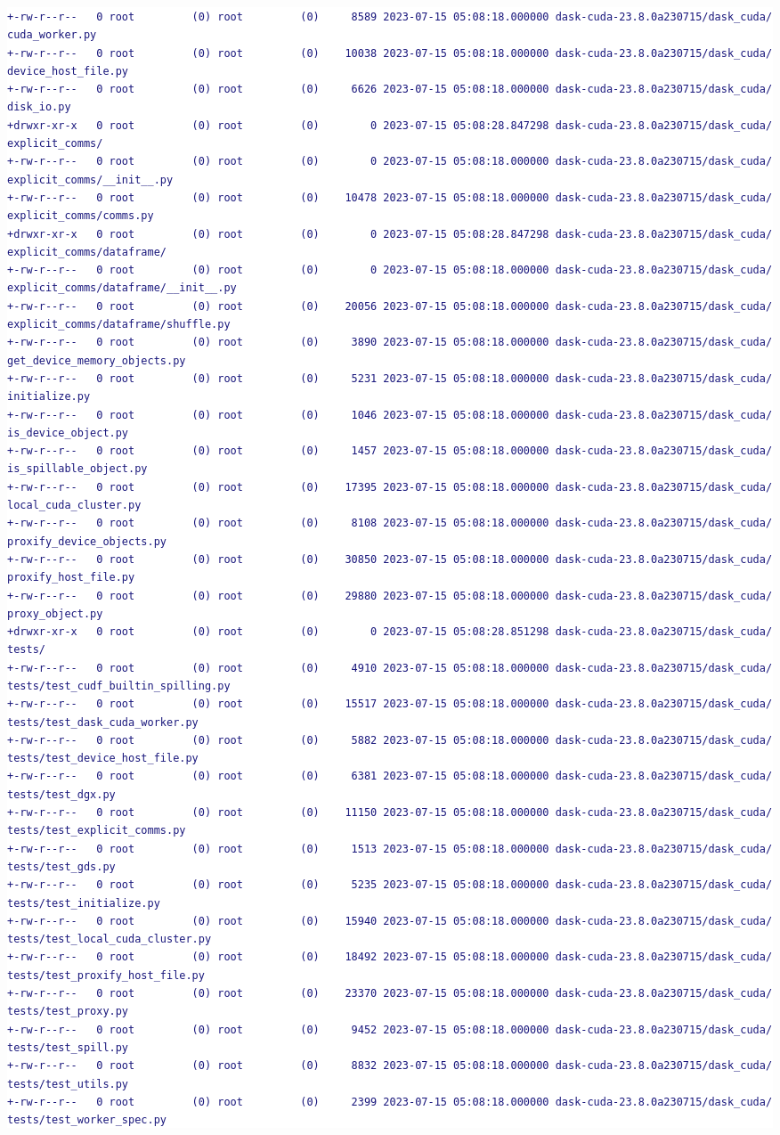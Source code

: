 ```diff
+-rw-r--r--   0 root         (0) root         (0)     8589 2023-07-15 05:08:18.000000 dask-cuda-23.8.0a230715/dask_cuda/cuda_worker.py
+-rw-r--r--   0 root         (0) root         (0)    10038 2023-07-15 05:08:18.000000 dask-cuda-23.8.0a230715/dask_cuda/device_host_file.py
+-rw-r--r--   0 root         (0) root         (0)     6626 2023-07-15 05:08:18.000000 dask-cuda-23.8.0a230715/dask_cuda/disk_io.py
+drwxr-xr-x   0 root         (0) root         (0)        0 2023-07-15 05:08:28.847298 dask-cuda-23.8.0a230715/dask_cuda/explicit_comms/
+-rw-r--r--   0 root         (0) root         (0)        0 2023-07-15 05:08:18.000000 dask-cuda-23.8.0a230715/dask_cuda/explicit_comms/__init__.py
+-rw-r--r--   0 root         (0) root         (0)    10478 2023-07-15 05:08:18.000000 dask-cuda-23.8.0a230715/dask_cuda/explicit_comms/comms.py
+drwxr-xr-x   0 root         (0) root         (0)        0 2023-07-15 05:08:28.847298 dask-cuda-23.8.0a230715/dask_cuda/explicit_comms/dataframe/
+-rw-r--r--   0 root         (0) root         (0)        0 2023-07-15 05:08:18.000000 dask-cuda-23.8.0a230715/dask_cuda/explicit_comms/dataframe/__init__.py
+-rw-r--r--   0 root         (0) root         (0)    20056 2023-07-15 05:08:18.000000 dask-cuda-23.8.0a230715/dask_cuda/explicit_comms/dataframe/shuffle.py
+-rw-r--r--   0 root         (0) root         (0)     3890 2023-07-15 05:08:18.000000 dask-cuda-23.8.0a230715/dask_cuda/get_device_memory_objects.py
+-rw-r--r--   0 root         (0) root         (0)     5231 2023-07-15 05:08:18.000000 dask-cuda-23.8.0a230715/dask_cuda/initialize.py
+-rw-r--r--   0 root         (0) root         (0)     1046 2023-07-15 05:08:18.000000 dask-cuda-23.8.0a230715/dask_cuda/is_device_object.py
+-rw-r--r--   0 root         (0) root         (0)     1457 2023-07-15 05:08:18.000000 dask-cuda-23.8.0a230715/dask_cuda/is_spillable_object.py
+-rw-r--r--   0 root         (0) root         (0)    17395 2023-07-15 05:08:18.000000 dask-cuda-23.8.0a230715/dask_cuda/local_cuda_cluster.py
+-rw-r--r--   0 root         (0) root         (0)     8108 2023-07-15 05:08:18.000000 dask-cuda-23.8.0a230715/dask_cuda/proxify_device_objects.py
+-rw-r--r--   0 root         (0) root         (0)    30850 2023-07-15 05:08:18.000000 dask-cuda-23.8.0a230715/dask_cuda/proxify_host_file.py
+-rw-r--r--   0 root         (0) root         (0)    29880 2023-07-15 05:08:18.000000 dask-cuda-23.8.0a230715/dask_cuda/proxy_object.py
+drwxr-xr-x   0 root         (0) root         (0)        0 2023-07-15 05:08:28.851298 dask-cuda-23.8.0a230715/dask_cuda/tests/
+-rw-r--r--   0 root         (0) root         (0)     4910 2023-07-15 05:08:18.000000 dask-cuda-23.8.0a230715/dask_cuda/tests/test_cudf_builtin_spilling.py
+-rw-r--r--   0 root         (0) root         (0)    15517 2023-07-15 05:08:18.000000 dask-cuda-23.8.0a230715/dask_cuda/tests/test_dask_cuda_worker.py
+-rw-r--r--   0 root         (0) root         (0)     5882 2023-07-15 05:08:18.000000 dask-cuda-23.8.0a230715/dask_cuda/tests/test_device_host_file.py
+-rw-r--r--   0 root         (0) root         (0)     6381 2023-07-15 05:08:18.000000 dask-cuda-23.8.0a230715/dask_cuda/tests/test_dgx.py
+-rw-r--r--   0 root         (0) root         (0)    11150 2023-07-15 05:08:18.000000 dask-cuda-23.8.0a230715/dask_cuda/tests/test_explicit_comms.py
+-rw-r--r--   0 root         (0) root         (0)     1513 2023-07-15 05:08:18.000000 dask-cuda-23.8.0a230715/dask_cuda/tests/test_gds.py
+-rw-r--r--   0 root         (0) root         (0)     5235 2023-07-15 05:08:18.000000 dask-cuda-23.8.0a230715/dask_cuda/tests/test_initialize.py
+-rw-r--r--   0 root         (0) root         (0)    15940 2023-07-15 05:08:18.000000 dask-cuda-23.8.0a230715/dask_cuda/tests/test_local_cuda_cluster.py
+-rw-r--r--   0 root         (0) root         (0)    18492 2023-07-15 05:08:18.000000 dask-cuda-23.8.0a230715/dask_cuda/tests/test_proxify_host_file.py
+-rw-r--r--   0 root         (0) root         (0)    23370 2023-07-15 05:08:18.000000 dask-cuda-23.8.0a230715/dask_cuda/tests/test_proxy.py
+-rw-r--r--   0 root         (0) root         (0)     9452 2023-07-15 05:08:18.000000 dask-cuda-23.8.0a230715/dask_cuda/tests/test_spill.py
+-rw-r--r--   0 root         (0) root         (0)     8832 2023-07-15 05:08:18.000000 dask-cuda-23.8.0a230715/dask_cuda/tests/test_utils.py
+-rw-r--r--   0 root         (0) root         (0)     2399 2023-07-15 05:08:18.000000 dask-cuda-23.8.0a230715/dask_cuda/tests/test_worker_spec.py
```